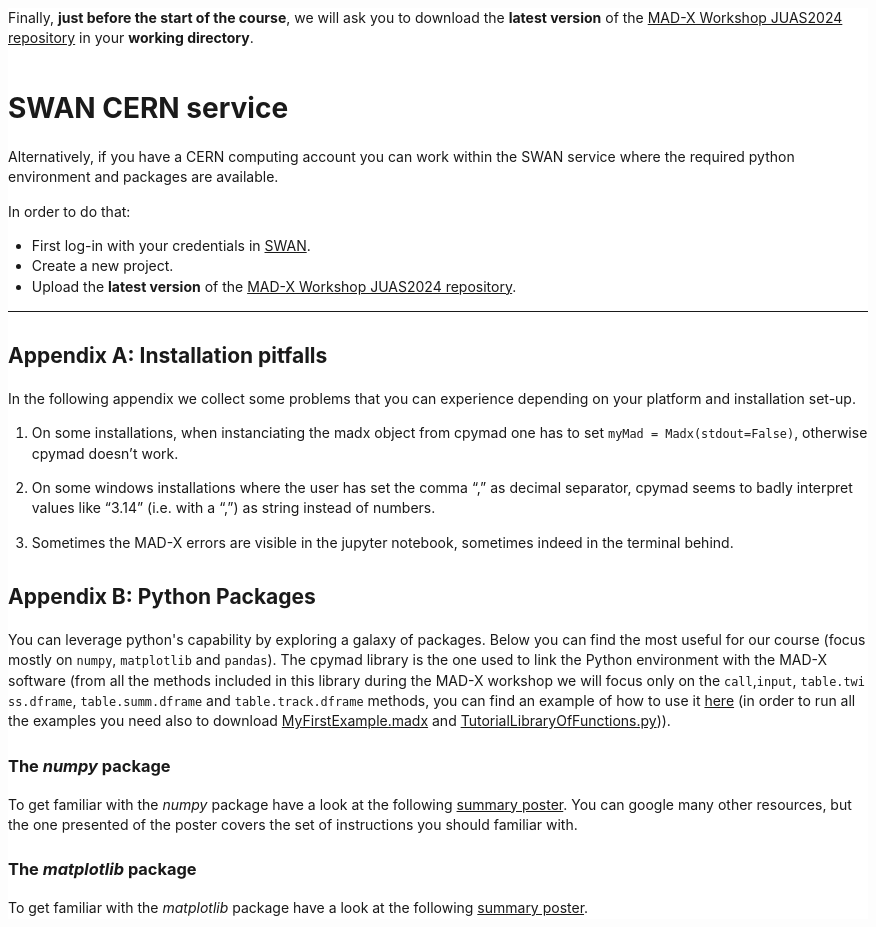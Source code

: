 Finally, **just before the start of the course**, we will ask you to download the **latest version** of the [MAD-X Workshop JUAS2024 repository](https://github.com/fusterma/JUAS2024/zipball/master) in your **working directory**.

# SWAN CERN service

Alternatively, if you have a CERN computing account you can work within the SWAN service where the required python environment and packages are available. 

In order to do that:
- First log-in with your credentials in [SWAN](https://swan.cern.ch).
- Create a new project.
- Upload the **latest version** of the [MAD-X Workshop JUAS2024 repository](https://github.com/fusterma/JUAS2024/zipball/master). 

---
## Appendix A: Installation pitfalls

In the following appendix we collect some problems that you can experience depending on your platform and installation set-up. 

1) On some installations, when instanciating the madx object from cpymad one has to set ```myMad = Madx(stdout=False)```, otherwise cpymad doesn’t work.

2) On some windows installations where the user has set the comma “,” as decimal separator, cpymad seems to badly interpret values like “3.14” (i.e. with a “,”) as string instead of numbers. 

3) Sometimes the MAD-X errors are visible in the jupyter notebook, sometimes indeed in the terminal behind. 

## Appendix B: Python Packages

You can leverage python's capability by exploring a galaxy of packages. Below you can find the most useful for our course (focus mostly on `numpy`, `matplotlib` and `pandas`). The cpymad library is the one used to link the Python environment with the MAD-X software (from all the methods included in this library during the MAD-X workshop we will focus only on the `call`,`input`, `table.twiss.dframe`, `table.summ.dframe` and `table.track.dframe` methods, you can find an example of how to use it [here](PythonBasicTutorial/PythonBasic.ipynb) (in order to run all the examples you need also to download [MyFirstExample.madx](PythonBasicTutorial/MyFirstExample.madx) and [TutorialLibraryOfFunctions.py](PythonBasicTutorial/TutorialLibraryOfFunctions.py))).

### The *numpy* package
To get familiar with the *numpy* package have a look at the following [summary poster](https://s3.amazonaws.com/assets.datacamp.com/blog_assets/Numpy_Python_Cheat_Sheet.pdf).
You can google many other resources, but the one presented of the poster covers the set of instructions you should familiar with.

### The *matplotlib* package
To get familiar with the *matplotlib* package have a look at the following [summary poster](https://s3.amazonaws.com/assets.datacamp.com/blog_assets/Python_Matplotlib_Cheat_Sheet.pdf).
